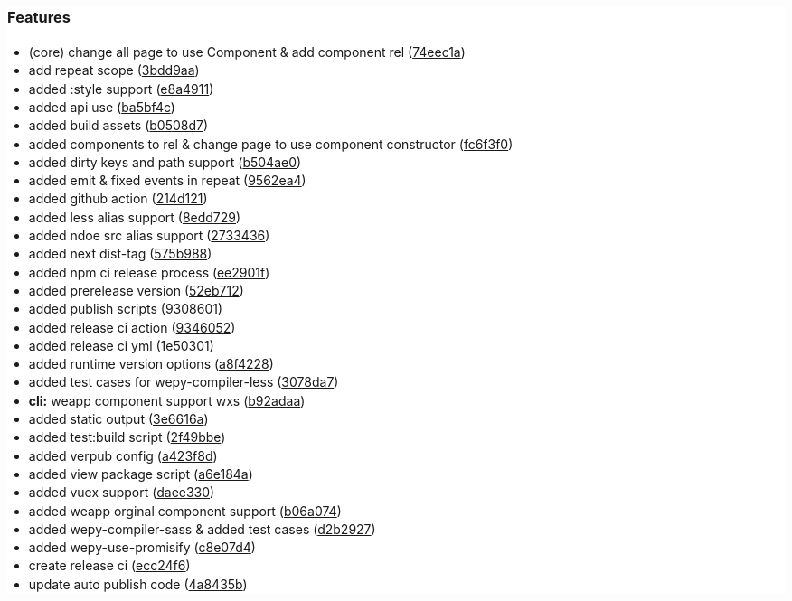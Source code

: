 
### Features

* (core) change all page to use Component & add component rel ([74eec1a](https://github.com/Tencent/wepy/commit/74eec1a3e10c5518babdd88f4e4c38db874e0d6d))
* add repeat scope ([3bdd9aa](https://github.com/Tencent/wepy/commit/3bdd9aaa5d7b9634876728881c62aaacfa18a521))
* added :style support ([e8a4911](https://github.com/Tencent/wepy/commit/e8a4911357f701fae1f7e97ada00a42d3ed84909))
* added api use ([ba5bf4c](https://github.com/Tencent/wepy/commit/ba5bf4cbca5d53eef6bb852d1a6971d216f6a75c))
* added build assets ([b0508d7](https://github.com/Tencent/wepy/commit/b0508d7678d66ef2ffdbc156d9c7c84901d6b481))
* added components to rel & change page to use component constructor ([fc6f3f0](https://github.com/Tencent/wepy/commit/fc6f3f0b90f117da18b8e6a935009ff96e35e582))
* added dirty keys and path support ([b504ae0](https://github.com/Tencent/wepy/commit/b504ae03cbb1a26fdf299742e7d4c9497bd31384))
* added emit & fixed events in repeat ([9562ea4](https://github.com/Tencent/wepy/commit/9562ea45773874bda187ad48d98692071d9abb76))
* added github action ([214d121](https://github.com/Tencent/wepy/commit/214d1215bd151c86bc493f756f7ba9b7857a55cf))
* added less alias support ([8edd729](https://github.com/Tencent/wepy/commit/8edd729ff503bc468487aec9ef5ab57301e3733f))
* added ndoe src alias support ([2733436](https://github.com/Tencent/wepy/commit/2733436d4a27e6629e8e79f1726201dc58248eec))
* added next dist-tag ([575b988](https://github.com/Tencent/wepy/commit/575b988f7ca188d49a0685e0c5630e6d060c6106))
* added npm ci release process ([ee2901f](https://github.com/Tencent/wepy/commit/ee2901f2553cf5b00220228fdda1693b9d1a5075))
* added prerelease version ([52eb712](https://github.com/Tencent/wepy/commit/52eb712e22ba04d46d5c6ee518b5c010ee7e9521))
* added publish scripts ([9308601](https://github.com/Tencent/wepy/commit/9308601aa4d35c69a485d8f83e252f5c8b070c92))
* added release ci action ([9346052](https://github.com/Tencent/wepy/commit/93460528312bc66918d062dad9c91d9c9edaeeee))
* added release ci yml ([1e50301](https://github.com/Tencent/wepy/commit/1e503013c8c305447b66db9710f1f8fdd992b754))
* added runtime version options ([a8f4228](https://github.com/Tencent/wepy/commit/a8f422862f912736cb809c19253858b03231271b))
* added test cases for wepy-compiler-less ([3078da7](https://github.com/Tencent/wepy/commit/3078da7c79c9d130285c47b282d0d1f287be5af6))
* **cli:** weapp component support wxs ([b92adaa](https://github.com/Tencent/wepy/commit/b92adaaa75fb1485eddd0a5c3585aed0dbc43fa7))
* added static output ([3e6616a](https://github.com/Tencent/wepy/commit/3e6616a80612c25d3d25d3a620ff351a8f0b5498))
* added test:build script ([2f49bbe](https://github.com/Tencent/wepy/commit/2f49bbe1ad84f9dfb3938b7aa8d7f7d8f8e885b1))
* added verpub config ([a423f8d](https://github.com/Tencent/wepy/commit/a423f8d0f0bbeb2dd634294a73716d1ddfe5fd48))
* added view package script ([a6e184a](https://github.com/Tencent/wepy/commit/a6e184a1e40a60eb3b93ccb90e9834035f680df0))
* added vuex support ([daee330](https://github.com/Tencent/wepy/commit/daee33069431dfbcbc556a3018039ffb87da4e64))
* added weapp orginal component support ([b06a074](https://github.com/Tencent/wepy/commit/b06a0748e17f53799ab6036d92f2ae13897be8f1))
* added wepy-compiler-sass & added test cases ([d2b2927](https://github.com/Tencent/wepy/commit/d2b29277d2e1bf244f5439b44d16bf6c64b5e507))
* added wepy-use-promisify ([c8e07d4](https://github.com/Tencent/wepy/commit/c8e07d4b0d1840b1fa599fb7365e5b090cafd2b3))
* create release ci ([ecc24f6](https://github.com/Tencent/wepy/commit/ecc24f6568551d300f34de40af615ff6f534906f))
* update auto publish code ([4a8435b](https://github.com/Tencent/wepy/commit/4a8435bdbf6e82334493bfc2a4755a4720109bc7))